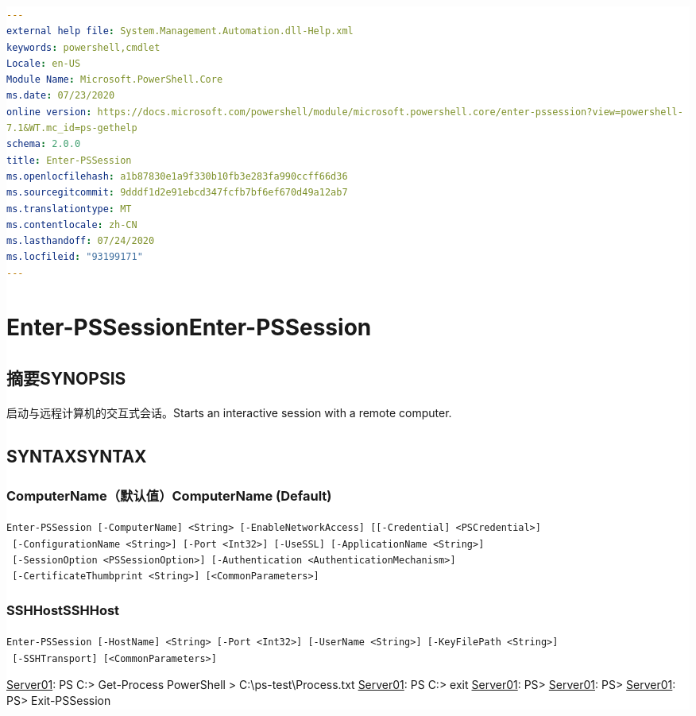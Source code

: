 ```yaml
---
external help file: System.Management.Automation.dll-Help.xml
keywords: powershell,cmdlet
Locale: en-US
Module Name: Microsoft.PowerShell.Core
ms.date: 07/23/2020
online version: https://docs.microsoft.com/powershell/module/microsoft.powershell.core/enter-pssession?view=powershell-7.1&WT.mc_id=ps-gethelp
schema: 2.0.0
title: Enter-PSSession
ms.openlocfilehash: a1b87830e1a9f330b10fb3e283fa990ccff66d36
ms.sourcegitcommit: 9dddf1d2e91ebcd347fcfb7bf6ef670d49a12ab7
ms.translationtype: MT
ms.contentlocale: zh-CN
ms.lasthandoff: 07/24/2020
ms.locfileid: "93199171"
---
```

# <span data-ttu-id="61cd0-103">Enter-PSSession</span><span class="sxs-lookup"><span data-stu-id="61cd0-103">Enter-PSSession</span></span>

## <span data-ttu-id="61cd0-104">摘要</span><span class="sxs-lookup"><span data-stu-id="61cd0-104">SYNOPSIS</span></span>
<span data-ttu-id="61cd0-105">启动与远程计算机的交互式会话。</span><span class="sxs-lookup"><span data-stu-id="61cd0-105">Starts an interactive session with a remote computer.</span></span>

## <span data-ttu-id="61cd0-106">SYNTAX</span><span class="sxs-lookup"><span data-stu-id="61cd0-106">SYNTAX</span></span>

### <span data-ttu-id="61cd0-107">ComputerName（默认值）</span><span class="sxs-lookup"><span data-stu-id="61cd0-107">ComputerName (Default)</span></span>

```
Enter-PSSession [-ComputerName] <String> [-EnableNetworkAccess] [[-Credential] <PSCredential>]
 [-ConfigurationName <String>] [-Port <Int32>] [-UseSSL] [-ApplicationName <String>]
 [-SessionOption <PSSessionOption>] [-Authentication <AuthenticationMechanism>]
 [-CertificateThumbprint <String>] [<CommonParameters>]
```

### <span data-ttu-id="61cd0-108">SSHHost</span><span class="sxs-lookup"><span data-stu-id="61cd0-108">SSHHost</span></span>

```
Enter-PSSession [-HostName] <String> [-Port <Int32>] [-UserName <String>] [-KeyFilePath <String>]
 [-SSHTransport] [<CommonParameters>]
```


[localhost]: PS>
[Server01]: PS>
[Server01]: PS C:\> Get-Process PowerShell > C:\ps-test\Process.txt
[Server01]: PS C:\> exit
[Server01]: PS>
[Server01]: PS>
[Server01]: PS> Exit-PSSession